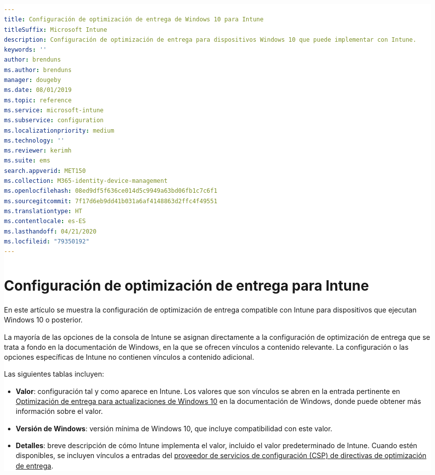 ```yaml
---
title: Configuración de optimización de entrega de Windows 10 para Intune
titleSuffix: Microsoft Intune
description: Configuración de optimización de entrega para dispositivos Windows 10 que puede implementar con Intune.
keywords: ''
author: brenduns
ms.author: brenduns
manager: dougeby
ms.date: 08/01/2019
ms.topic: reference
ms.service: microsoft-intune
ms.subservice: configuration
ms.localizationpriority: medium
ms.technology: ''
ms.reviewer: kerimh
ms.suite: ems
search.appverid: MET150
ms.collection: M365-identity-device-management
ms.openlocfilehash: 08ed9df5f636ce014d5c9949a63bd06fb1c7c6f1
ms.sourcegitcommit: 7f17d6eb9dd41b031a6af4148863d2ffc4f49551
ms.translationtype: HT
ms.contentlocale: es-ES
ms.lasthandoff: 04/21/2020
ms.locfileid: "79350192"
---
```

# <a name="delivery-optimization-settings-for-intune"></a>Configuración de optimización de entrega para Intune

En este artículo se muestra la configuración de optimización de entrega compatible con Intune para dispositivos que ejecutan Windows 10 o posterior.  

La mayoría de las opciones de la consola de Intune se asignan directamente a la configuración de optimización de entrega que se trata a fondo en la documentación de Windows, en la que se ofrecen vínculos a contenido relevante.  La configuración o las opciones específicas de Intune no contienen vínculos a contenido adicional.  

Las siguientes tablas incluyen:  

- **Valor**: configuración tal y como aparece en Intune. Los valores que son vínculos se abren en la entrada pertinente en [Optimización de entrega para actualizaciones de Windows 10](https://docs.microsoft.com/windows/deployment/update/waas-delivery-optimization) en la documentación de Windows, donde puede obtener más información sobre el valor.

- **Versión de Windows**: versión mínima de Windows 10, que incluye compatibilidad con este valor.  

- **Detalles**: breve descripción de cómo Intune implementa el valor, incluido el valor predeterminado de Intune. Cuando estén disponibles, se incluyen vínculos a entradas del [proveedor de servicios de configuración (CSP) de directivas de optimización de entrega](https://docs.microsoft.com/windows/client-management/mdm/policy-csp-deliveryoptimization).  
